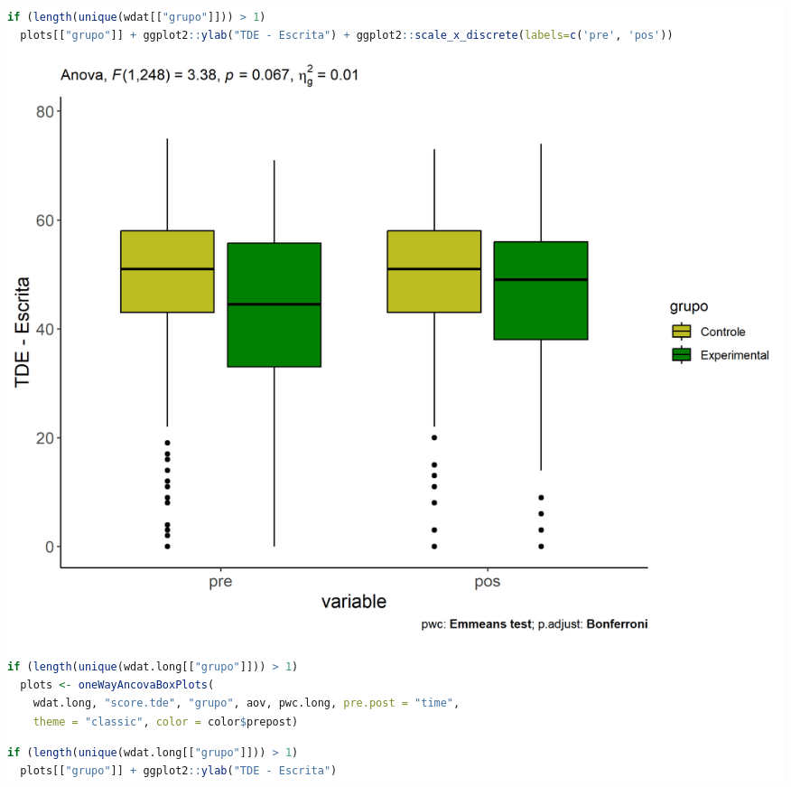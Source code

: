 ``` r
if (length(unique(wdat[["grupo"]])) > 1)
  plots[["grupo"]] + ggplot2::ylab("TDE - Escrita") + ggplot2::scale_x_discrete(labels=c('pre', 'pos'))
```

![](aov-wordgen-score.tde-Serie-9-ano_files/figure-gfm/unnamed-chunk-21-1.png)

``` r
if (length(unique(wdat.long[["grupo"]])) > 1)
  plots <- oneWayAncovaBoxPlots(
    wdat.long, "score.tde", "grupo", aov, pwc.long, pre.post = "time",
    theme = "classic", color = color$prepost)
```

``` r
if (length(unique(wdat.long[["grupo"]])) > 1)
  plots[["grupo"]] + ggplot2::ylab("TDE - Escrita")
```
